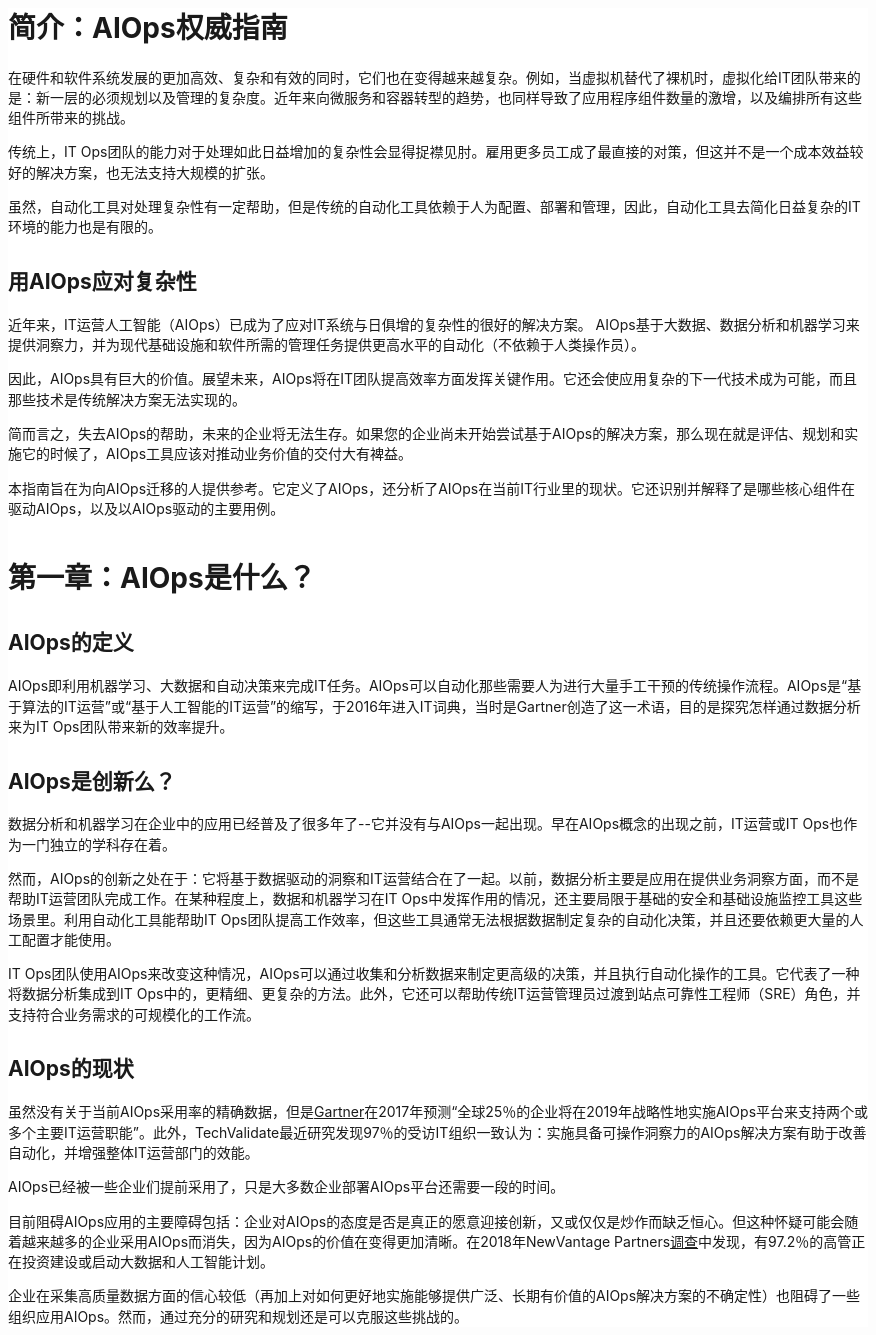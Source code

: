 # 简介：AIOps权威指南

在硬件和软件系统发展的更加高效、复杂和有效的同时，它们也在变得越来越复杂。例如，当虚拟机替代了裸机时，虚拟化给IT团队带来的是：新一层的必须规划以及管理的复杂度。近年来向微服务和容器转型的趋势，也同样导致了应用程序组件数量的激增，以及编排所有这些组件所带来的挑战。

传统上，IT Ops团队的能力对于处理如此日益增加的复杂性会显得捉襟见肘。雇用更多员工成了最直接的对策，但这并不是一个成本效益较好的解决方案，也无法支持大规模的扩张。

虽然，自动化工具对处理复杂性有一定帮助，但是传统的自动化工具依赖于人为配置、部署和管理，因此，自动化工具去简化日益复杂的IT环境的能力也是有限的。


## 用AIOps应对复杂性
 
近年来，IT运营人工智能（AIOps）已成为了应对IT系统与日俱增的复杂性的很好的解决方案。 AIOps基于大数据、数据分析和机器学习来提供洞察力，并为现代基础设施和软件所需的管理任务提供更高水平的自动化（不依赖于人类操作员）。

因此，AIOps具有巨大的价值。展望未来，AIOps将在IT团队提高效率方面发挥关键作用。它还会使应用复杂的下一代技术成为可能，而且那些技术是传统解决方案无法实现的。

简而言之，失去AIOps的帮助，未来的企业将无法生存。如果您的企业尚未开始尝试基于AIOps的解决方案，那么现在就是评估、规划和实施它的时候了，AIOps工具应该对推动业务价值的交付大有裨益。

本指南旨在为向AIOps迁移的人提供参考。它定义了AIOps，还分析了AIOps在当前IT行业里的现状。它还识别并解释了是哪些核心组件在驱动AIOps，以及以AIOps驱动的主要用例。


# 第一章：AIOps是什么？

## AIOps的定义

AIOps即利用机器学习、大数据和自动决策来完成IT任务。AIOps可以自动化那些需要人为进行大量手工干预的传统操作流程。AIOps是“基于算法的IT运营”或“基于人工智能的IT运营”的缩写，于2016年进入IT词典，当时是Gartner创造了这一术语，目的是探究怎样通过数据分析来为IT Ops团队带来新的效率提升。

## AIOps是创新么？

数据分析和机器学习在企业中的应用已经普及了很多年了--它并没有与AIOps一起出现。早在AIOps概念的出现之前，IT运营或IT Ops也作为一门独立的学科存在着。

然而，AIOps的创新之处在于：它将基于数据驱动的洞察和IT运营结合在了一起。以前，数据分析主要是应用在提供业务洞察方面，而不是帮助IT运营团队完成工作。在某种程度上，数据和机器学习在IT Ops中发挥作用的情况，还主要局限于基础的安全和基础设施监控工具这些场景里。利用自动化工具能帮助IT Ops团队提高工作效率，但这些工具通常无法根据数据制定复杂的自动化决策，并且还要依赖更大量的人工配置才能使用。

IT Ops团队使用AIOps来改变这种情况，AIOps可以通过收集和分析数据来制定更高级的决策，并且执行自动化操作的工具。它代表了一种将数据分析集成到IT Ops中的，更精细、更复杂的方法。此外，它还可以帮助传统IT运营管理员过渡到站点可靠性工程师（SRE）角色，并支持符合业务需求的可规模化的工作流。


## AIOps的现状

虽然没有关于当前AIOps采用率的精确数据，但是[Gartner](https://www.gartner.com/newsroom/id/3674017)在2017年预测“全球25％的企业将在2019年战略性地实施AIOps平台来支持两个或多个主要IT运营职能”。此外，TechValidate最近研究发现97％的受访IT组织一致认为：实施具备可操作洞察力的AIOps解决方案有助于改善自动化，并增强整体IT运营部门的效能。

AIOps已经被一些企业们提前采用了，只是大多数企业部署AIOps平台还需要一段的时间。

目前阻碍AIOps应用的主要障碍包括：企业对AIOps的态度是否是真正的愿意迎接创新，又或仅仅是炒作而缺乏恒心。但这种怀疑可能会随着越来越多的企业采用AIOps而消失，因为AIOps的价值在变得更加清晰。在2018年NewVantage Partners[调查](http://newvantage.com/wp-content/uploads/2018/01/Big-Data-Executive-Survey-2018-Findings-1.pdf)中发现，有97.2％的高管正在投资建设或启动大数据和人工智能计划。

企业在采集高质量数据方面的信心较低（再加上对如何更好地实施能够提供广泛、长期有价值的AIOps解决方案的不确定性）也阻碍了一些组织应用AIOps。然而，通过充分的研究和规划还是可以克服这些挑战的。
